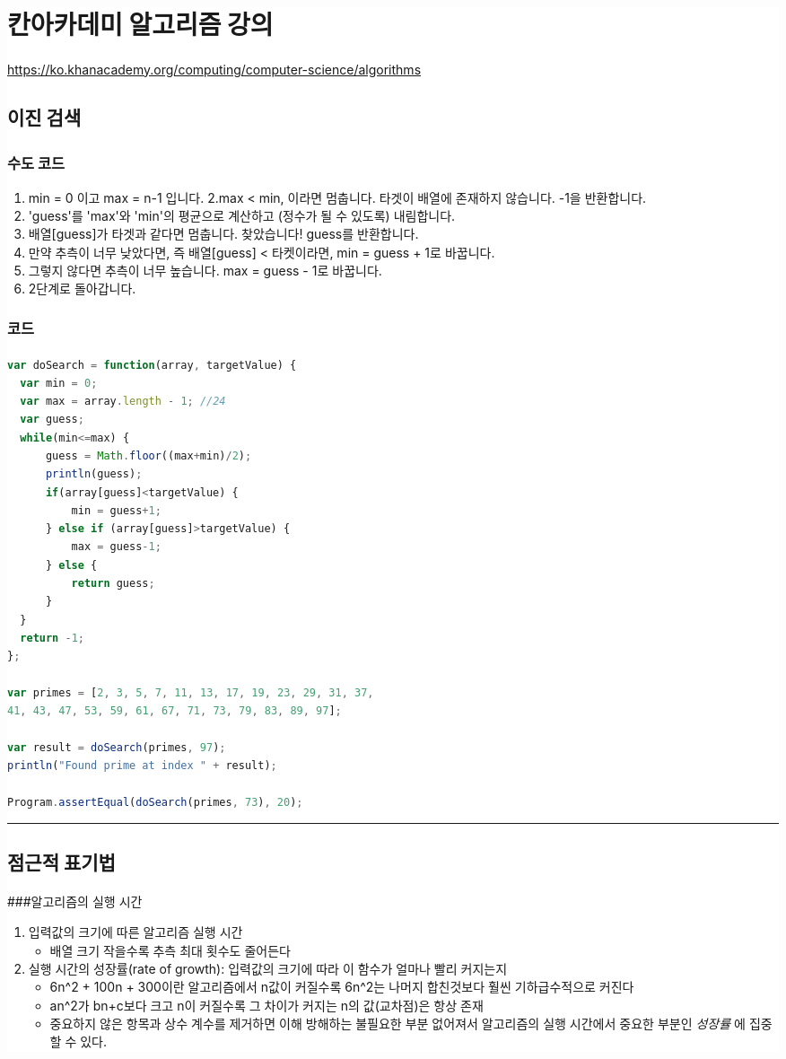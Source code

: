 # 칸아카데미 알고리즘 강의
https://ko.khanacademy.org/computing/computer-science/algorithms

## 이진 검색
### 수도 코드
1. min = 0 이고 max = n-1 입니다.
2.max < min, 이라면 멈춥니다. 타겟이 배열에 존재하지 않습니다. -1을 반환합니다.
3. 'guess'를 'max'와 'min'의 평균으로 계산하고 (정수가 될 수 있도록) 내림합니다.
4. 배열[guess]가 타겟과 같다면 멈춥니다. 찾았습니다! guess를 반환합니다.
5. 만약 추측이 너무 낮았다면, 즉 배열[guess] < 타켓이라면, min = guess + 1로 바꿉니다.
6. 그렇지 않다면 추측이 너무 높습니다. max = guess - 1로 바꿉니다.
7. 2단계로 돌아갑니다.

### 코드
```js
var doSearch = function(array, targetValue) {
  var min = 0;
  var max = array.length - 1; //24
  var guess;
  while(min<=max) {
      guess = Math.floor((max+min)/2);
      println(guess);
      if(array[guess]<targetValue) {
          min = guess+1;
      } else if (array[guess]>targetValue) {
          max = guess-1;
      } else {
          return guess;
      }
  }
  return -1;
};

var primes = [2, 3, 5, 7, 11, 13, 17, 19, 23, 29, 31, 37, 
41, 43, 47, 53, 59, 61, 67, 71, 73, 79, 83, 89, 97];

var result = doSearch(primes, 97);
println("Found prime at index " + result);

Program.assertEqual(doSearch(primes, 73), 20);
```

---

## 점근적 표기법
###알고리즘의 실행 시간
1. 입력값의 크기에 따른 알고리즘 실행 시간
    - 배열 크기 작을수록 추측 최대 횟수도 줄어든다
2. 실행 시간의 성장률(rate of growth): 입력값의 크기에 따라 이 함수가 얼마나 빨리 커지는지
    - 6n^2 + 100n + 300이란 알고리즘에서 n값이 커질수록 6n^2는 나머지 합친것보다 훨씬 기하급수적으로 커진다
    - an^2가 bn+c보다 크고 n이 커질수록 그 차이가 커지는 n의 값(교차점)은 항상 존재
    - 중요하지 않은 항목과 상수 계수를 제거하면 이해 방해하는 불필요한 부분 없어져서 알고리즘의 실행 시간에서 중요한 부분인 *성장률* 에 집중할 수 있다.
